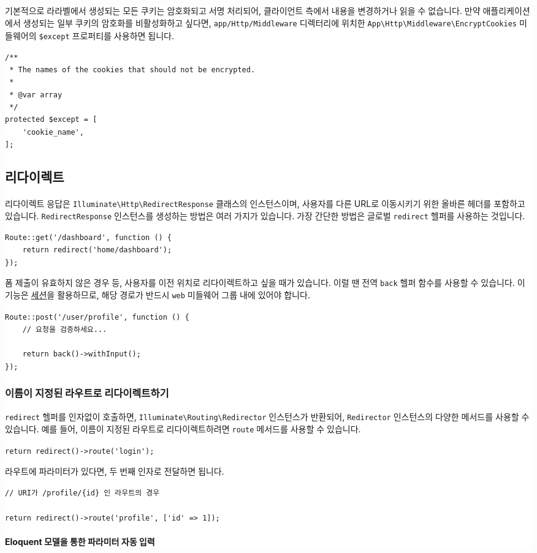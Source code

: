 기본적으로 라라벨에서 생성되는 모든 쿠키는 암호화되고 서명 처리되어, 클라이언트 측에서 내용을 변경하거나 읽을 수 없습니다. 만약 애플리케이션에서 생성되는 일부 쿠키의 암호화를 비활성화하고 싶다면, `app/Http/Middleware` 디렉터리에 위치한 `App\Http\Middleware\EncryptCookies` 미들웨어의 `$except` 프로퍼티를 사용하면 됩니다.

```
/**
 * The names of the cookies that should not be encrypted.
 *
 * @var array
 */
protected $except = [
    'cookie_name',
];
```

<a name="redirects"></a>
## 리다이렉트

리다이렉트 응답은 `Illuminate\Http\RedirectResponse` 클래스의 인스턴스이며, 사용자를 다른 URL로 이동시키기 위한 올바른 헤더를 포함하고 있습니다. `RedirectResponse` 인스턴스를 생성하는 방법은 여러 가지가 있습니다. 가장 간단한 방법은 글로벌 `redirect` 헬퍼를 사용하는 것입니다.

```
Route::get('/dashboard', function () {
    return redirect('home/dashboard');
});
```

폼 제출이 유효하지 않은 경우 등, 사용자를 이전 위치로 리다이렉트하고 싶을 때가 있습니다. 이럴 땐 전역 `back` 헬퍼 함수를 사용할 수 있습니다. 이 기능은 [세션](/docs/10.x/session)을 활용하므로, 해당 경로가 반드시 `web` 미들웨어 그룹 내에 있어야 합니다.

```
Route::post('/user/profile', function () {
    // 요청을 검증하세요...

    return back()->withInput();
});
```

<a name="redirecting-named-routes"></a>
### 이름이 지정된 라우트로 리다이렉트하기

`redirect` 헬퍼를 인자없이 호출하면, `Illuminate\Routing\Redirector` 인스턴스가 반환되어, `Redirector` 인스턴스의 다양한 메서드를 사용할 수 있습니다. 예를 들어, 이름이 지정된 라우트로 리다이렉트하려면 `route` 메서드를 사용할 수 있습니다.

```
return redirect()->route('login');
```

라우트에 파라미터가 있다면, 두 번째 인자로 전달하면 됩니다.

```
// URI가 /profile/{id} 인 라우트의 경우

return redirect()->route('profile', ['id' => 1]);
```

<a name="populating-parameters-via-eloquent-models"></a>
#### Eloquent 모델을 통한 파라미터 자동 입력
